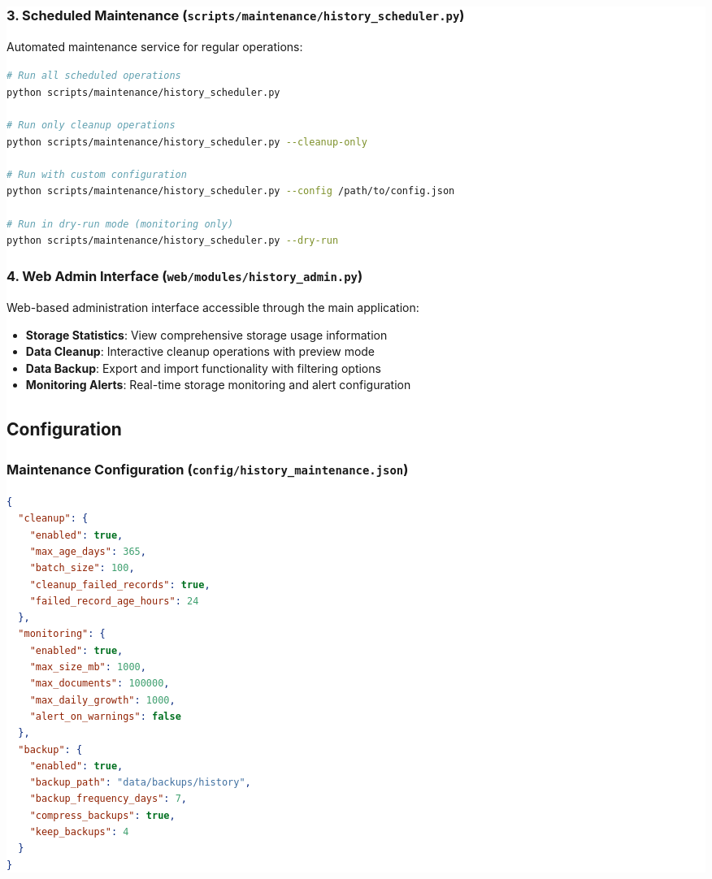 ### 3. Scheduled Maintenance (`scripts/maintenance/history_scheduler.py`)

Automated maintenance service for regular operations:

```bash
# Run all scheduled operations
python scripts/maintenance/history_scheduler.py

# Run only cleanup operations
python scripts/maintenance/history_scheduler.py --cleanup-only

# Run with custom configuration
python scripts/maintenance/history_scheduler.py --config /path/to/config.json

# Run in dry-run mode (monitoring only)
python scripts/maintenance/history_scheduler.py --dry-run
```

### 4. Web Admin Interface (`web/modules/history_admin.py`)

Web-based administration interface accessible through the main application:

- **Storage Statistics**: View comprehensive storage usage information
- **Data Cleanup**: Interactive cleanup operations with preview mode
- **Data Backup**: Export and import functionality with filtering options
- **Monitoring Alerts**: Real-time storage monitoring and alert configuration

## Configuration

### Maintenance Configuration (`config/history_maintenance.json`)

```json
{
  "cleanup": {
    "enabled": true,
    "max_age_days": 365,
    "batch_size": 100,
    "cleanup_failed_records": true,
    "failed_record_age_hours": 24
  },
  "monitoring": {
    "enabled": true,
    "max_size_mb": 1000,
    "max_documents": 100000,
    "max_daily_growth": 1000,
    "alert_on_warnings": false
  },
  "backup": {
    "enabled": true,
    "backup_path": "data/backups/history",
    "backup_frequency_days": 7,
    "compress_backups": true,
    "keep_backups": 4
  }
}
```

